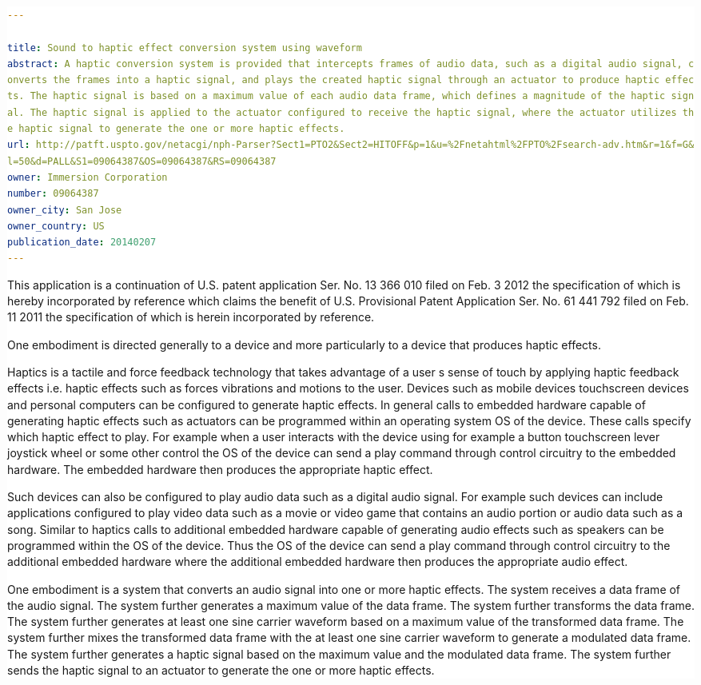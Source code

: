 ```yaml
---

title: Sound to haptic effect conversion system using waveform
abstract: A haptic conversion system is provided that intercepts frames of audio data, such as a digital audio signal, converts the frames into a haptic signal, and plays the created haptic signal through an actuator to produce haptic effects. The haptic signal is based on a maximum value of each audio data frame, which defines a magnitude of the haptic signal. The haptic signal is applied to the actuator configured to receive the haptic signal, where the actuator utilizes the haptic signal to generate the one or more haptic effects.
url: http://patft.uspto.gov/netacgi/nph-Parser?Sect1=PTO2&Sect2=HITOFF&p=1&u=%2Fnetahtml%2FPTO%2Fsearch-adv.htm&r=1&f=G&l=50&d=PALL&S1=09064387&OS=09064387&RS=09064387
owner: Immersion Corporation
number: 09064387
owner_city: San Jose
owner_country: US
publication_date: 20140207
---
```

This application is a continuation of U.S. patent application Ser. No. 13 366 010 filed on Feb. 3 2012 the specification of which is hereby incorporated by reference which claims the benefit of U.S. Provisional Patent Application Ser. No. 61 441 792 filed on Feb. 11 2011 the specification of which is herein incorporated by reference.

One embodiment is directed generally to a device and more particularly to a device that produces haptic effects.

Haptics is a tactile and force feedback technology that takes advantage of a user s sense of touch by applying haptic feedback effects i.e. haptic effects such as forces vibrations and motions to the user. Devices such as mobile devices touchscreen devices and personal computers can be configured to generate haptic effects. In general calls to embedded hardware capable of generating haptic effects such as actuators can be programmed within an operating system OS of the device. These calls specify which haptic effect to play. For example when a user interacts with the device using for example a button touchscreen lever joystick wheel or some other control the OS of the device can send a play command through control circuitry to the embedded hardware. The embedded hardware then produces the appropriate haptic effect.

Such devices can also be configured to play audio data such as a digital audio signal. For example such devices can include applications configured to play video data such as a movie or video game that contains an audio portion or audio data such as a song. Similar to haptics calls to additional embedded hardware capable of generating audio effects such as speakers can be programmed within the OS of the device. Thus the OS of the device can send a play command through control circuitry to the additional embedded hardware where the additional embedded hardware then produces the appropriate audio effect.

One embodiment is a system that converts an audio signal into one or more haptic effects. The system receives a data frame of the audio signal. The system further generates a maximum value of the data frame. The system further transforms the data frame. The system further generates at least one sine carrier waveform based on a maximum value of the transformed data frame. The system further mixes the transformed data frame with the at least one sine carrier waveform to generate a modulated data frame. The system further generates a haptic signal based on the maximum value and the modulated data frame. The system further sends the haptic signal to an actuator to generate the one or more haptic effects.
